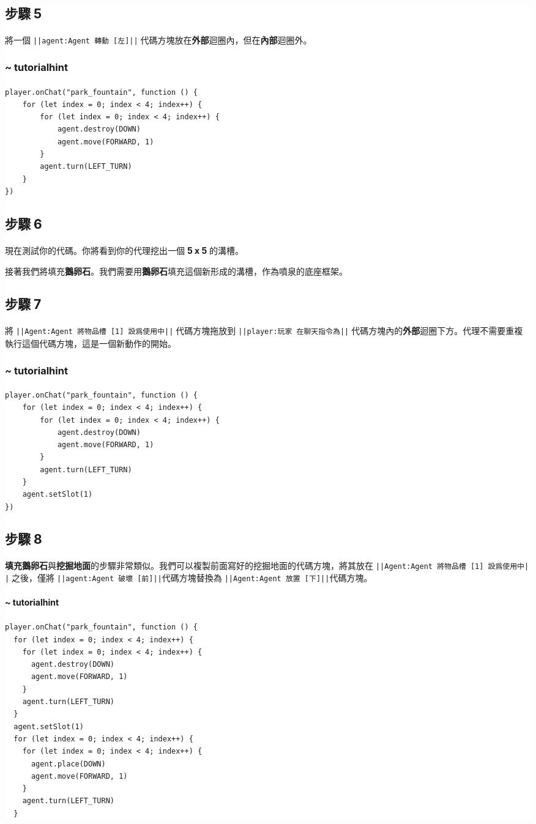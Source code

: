 ## 步驟 5
將一個 ``||agent:Agent 轉動 [左]||`` 代碼方塊放在**外部**迴圈內，但在**內部**迴圈外。

### ~ tutorialhint
``` blocks
player.onChat("park_fountain", function () {
    for (let index = 0; index < 4; index++) {
        for (let index = 0; index < 4; index++) {
            agent.destroy(DOWN)
            agent.move(FORWARD, 1)
        }
        agent.turn(LEFT_TURN)
    }
})
```

## 步驟 6
現在測試你的代碼。你將看到你的代理挖出一個 **5 x 5** 的溝槽。

接著我們將填充**鵝卵石**。我們需要用**鵝卵石**填充這個新形成的溝槽，作為噴泉的底座框架。

## 步驟 7
將 ``||Agent:Agent 將物品槽 [1] 設爲使用中||`` 代碼方塊拖放到 ``||player:玩家 在聊天指令為||`` 代碼方塊內的**外部**迴圈下方。代理不需要重複執行這個代碼方塊，這是一個新動作的開始。

### ~ tutorialhint
``` blocks
player.onChat("park_fountain", function () {
    for (let index = 0; index < 4; index++) {
        for (let index = 0; index < 4; index++) {
            agent.destroy(DOWN)
            agent.move(FORWARD, 1)
        }
        agent.turn(LEFT_TURN)
    }
    agent.setSlot(1)
})
```

## 步驟 8
**填充鵝卵石**與**挖掘地面**的步驟非常類似。我們可以複製前面寫好的挖掘地面的代碼方塊，將其放在 ``||Agent:Agent 將物品槽 [1] 設爲使用中||`` 之後，僅將 ``||agent:Agent 破壞 [前]||``代碼方塊替換為 ``||Agent:Agent 放置 [下]||``代碼方塊。

#### ~ tutorialhint
``` blocks
player.onChat("park_fountain", function () {
  for (let index = 0; index < 4; index++) {
    for (let index = 0; index < 4; index++) {
      agent.destroy(DOWN)
      agent.move(FORWARD, 1)
    }
    agent.turn(LEFT_TURN)
  }
  agent.setSlot(1)
  for (let index = 0; index < 4; index++) {
    for (let index = 0; index < 4; index++) {
      agent.place(DOWN)
      agent.move(FORWARD, 1)
    }
    agent.turn(LEFT_TURN)
  }
```